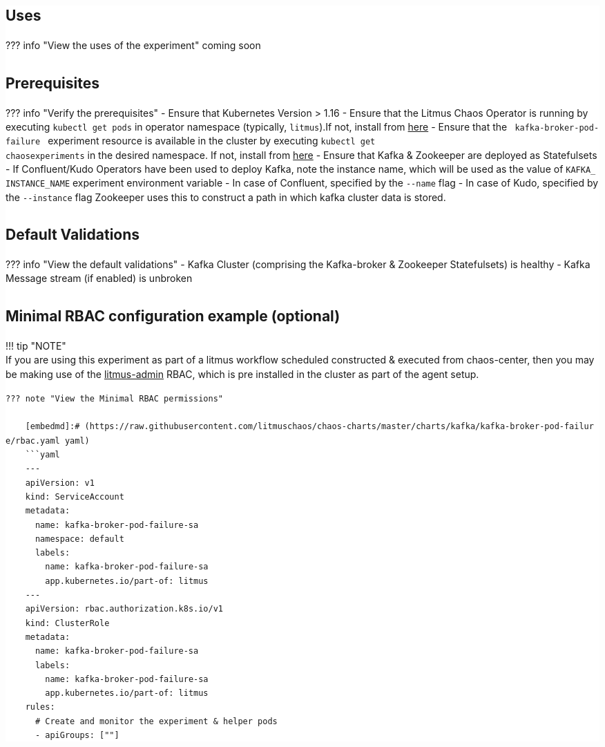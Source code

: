 ## Uses

??? info "View the uses of the experiment" 
    coming soon

## Prerequisites

??? info "Verify the prerequisites" 
    - Ensure that Kubernetes Version > 1.16 
    -  Ensure that the Litmus Chaos Operator is running by executing <code>kubectl get pods</code> in operator namespace (typically, <code>litmus</code>).If not, install from <a href="https://v1-docs.litmuschaos.io/docs/getstarted/#install-litmus">here</a>
    -  Ensure that the <code> kafka-broker-pod-failure </code> experiment resource is available in the cluster by executing <code>kubectl get chaosexperiments</code> in the desired namespace. If not, install from <a href="https://hub.litmuschaos.io/api/chaos/master?file=charts/kafka/kafka-broker-pod-failure/experiment.yaml">here</a>
    - Ensure that Kafka & Zookeeper are deployed as Statefulsets
    - If Confluent/Kudo Operators have been used to deploy Kafka, note the instance name, which will be 
      used as the value of `KAFKA_INSTANCE_NAME` experiment environment variable 
        - In case of Confluent, specified by the `--name` flag
        - In case of Kudo, specified by the `--instance` flag
      Zookeeper uses this to construct a path in which kafka cluster data is stored. 

## Default Validations

??? info "View the default validations" 
    - Kafka Cluster (comprising the Kafka-broker & Zookeeper Statefulsets) is healthy
    - Kafka Message stream (if enabled) is unbroken

## Minimal RBAC configuration example (optional)

!!! tip "NOTE"   
    If you are using this experiment as part of a litmus workflow scheduled constructed & executed from chaos-center, then you may be making use of the [litmus-admin](https://litmuschaos.github.io/litmus/litmus-admin-rbac.yaml) RBAC, which is pre installed in the cluster as part of the agent setup.

    ??? note "View the Minimal RBAC permissions"

        [embedmd]:# (https://raw.githubusercontent.com/litmuschaos/chaos-charts/master/charts/kafka/kafka-broker-pod-failure/rbac.yaml yaml)
        ```yaml
        ---
        apiVersion: v1
        kind: ServiceAccount
        metadata:
          name: kafka-broker-pod-failure-sa
          namespace: default
          labels:
            name: kafka-broker-pod-failure-sa
            app.kubernetes.io/part-of: litmus
        ---
        apiVersion: rbac.authorization.k8s.io/v1
        kind: ClusterRole
        metadata:
          name: kafka-broker-pod-failure-sa
          labels:
            name: kafka-broker-pod-failure-sa
            app.kubernetes.io/part-of: litmus
        rules:
          # Create and monitor the experiment & helper pods
          - apiGroups: [""]